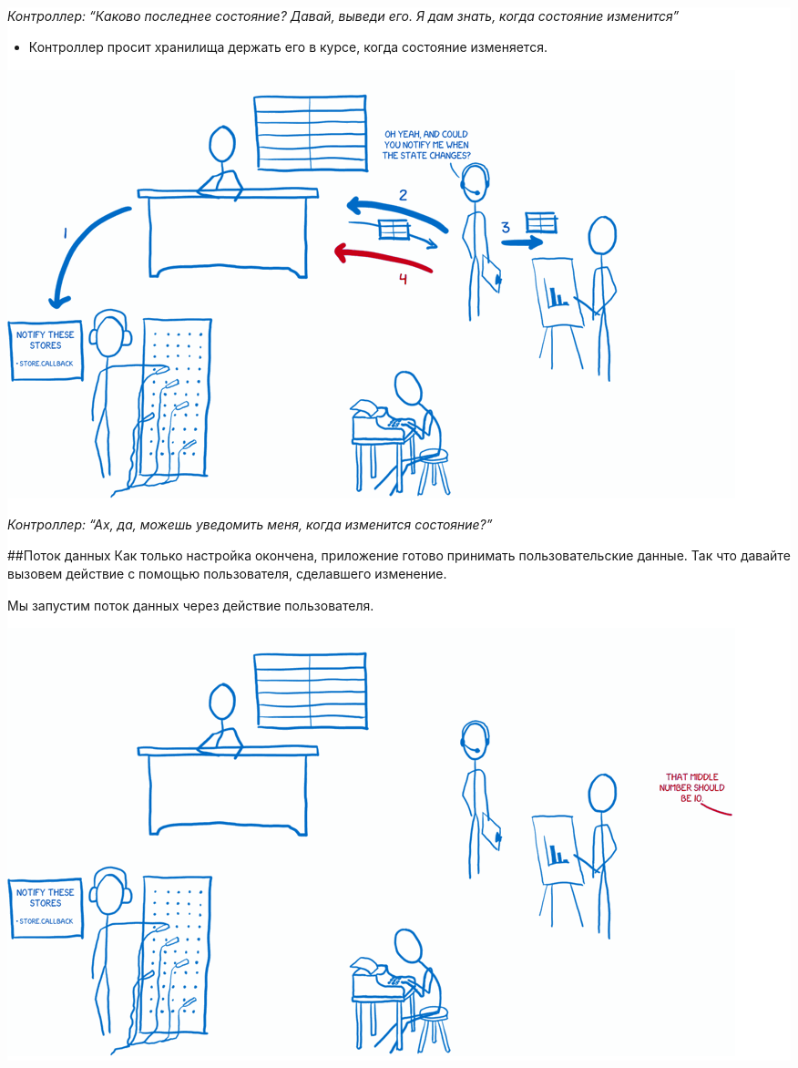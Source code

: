 _Контроллер: “Каково последнее состояние? Давай, выведи его. Я дам знать, когда состояние изменится”_

* Контроллер просит хранилища держать его в курсе, когда состояние изменяется.

![13](https://github.com/Sacret/a-cartoon-guide-to-flux/blob/master/media/13.png?raw=true)

_Контроллер: “Ах, да, можешь уведомить меня, когда изменится состояние?”_

##Поток данных
Как только настройка окончена, приложение готово принимать пользовательские данные. Так что давайте вызовем действие с помощью пользователя, сделавшего изменение.

Мы запустим поток данных через действие пользователя.

![14](https://github.com/Sacret/a-cartoon-guide-to-flux/blob/master/media/14.png?raw=true)
